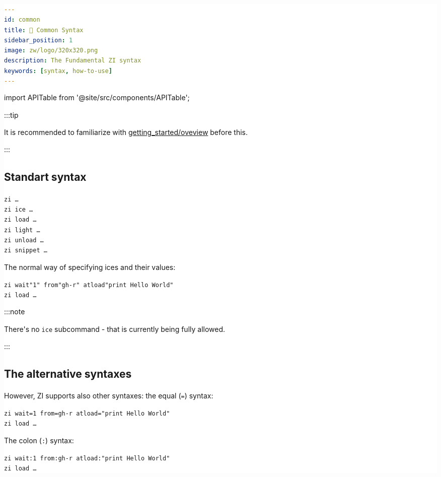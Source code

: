 ```yaml
---
id: common
title: 🔀 Common Syntax
sidebar_position: 1
image: zw/logo/320x320.png
description: The Fundamental ZI syntax
keywords: [syntax, how-to-use]
---
```


import APITable from '@site/src/components/APITable';

:::tip

It is recommended to familiarize with [getting_started/oveview][9] before this.

:::

## Standart syntax

```shell
zi …
zi ice …
zi load …
zi light …
zi unload …
zi snippet …
```

The normal way of specifying ices and their values:

```shell
zi wait"1" from"gh-r" atload"print Hello World"
zi load …
```

:::note

There's no `ice` subcommand - that is currently being fully allowed.

:::

## The alternative syntaxes

However, ZI supports also other syntaxes: the equal (`=`) syntax:

```shell
zi wait=1 from=gh-r atload="print Hello World"
zi load …
```

The colon (`:`) syntax:

```shell
zi wait:1 from:gh-r atload:"print Hello World"
zi load …
```


[1]: https://github.com/trapd00r/LS_COLORS
[2]: https://github.com/ogham/exa
[3]: /docs/guides/syntax/ice-modifiers
[4]: /search?q=exclamation+mark
[5]: https://github.com/direnv/direnv
[6]: https://github.com/direnv/direnv/releases/
[7]: /docs/guides/customization
[8]: /docs/guides/customization#$ZPFX
[9]: /docs/getting_started/overview